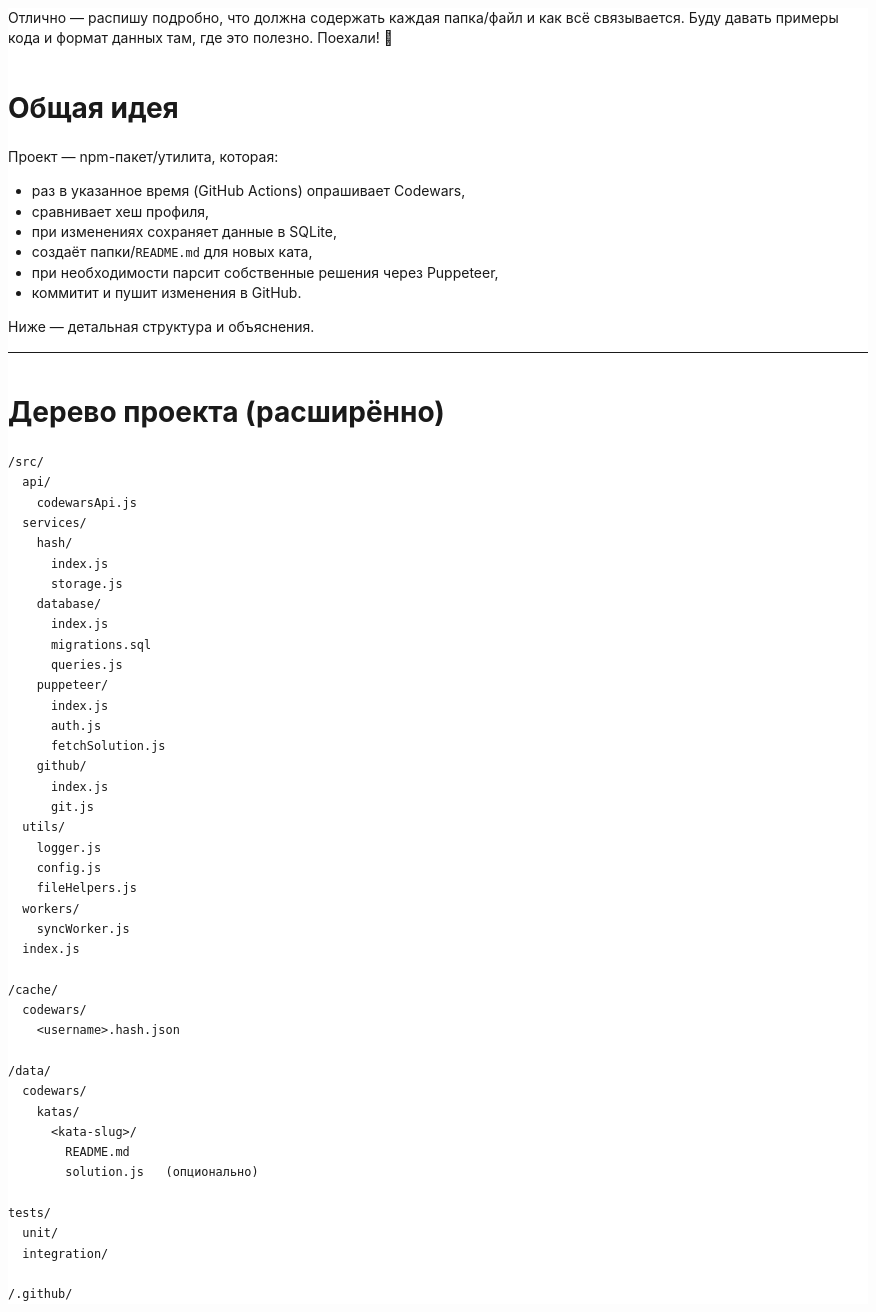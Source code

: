 Отлично — распишу подробно, что должна содержать каждая папка/файл и как всё связывается. Буду давать примеры кода и формат данных там, где это полезно. Поехали! 🚀

# Общая идея

Проект — npm-пакет/утилита, которая:

* раз в указанное время (GitHub Actions) опрашивает Codewars,
* сравнивает хеш профиля,
* при изменениях сохраняет данные в SQLite,
* создаёт папки/`README.md` для новых ката,
* при необходимости парсит собственные решения через Puppeteer,
* коммитит и пушит изменения в GitHub.

Ниже — детальная структура и объяснения.

---

# Дерево проекта (расширённо)

```
/src/
  api/
    codewarsApi.js
  services/
    hash/
      index.js
      storage.js
    database/
      index.js
      migrations.sql
      queries.js
    puppeteer/
      index.js
      auth.js
      fetchSolution.js
    github/
      index.js
      git.js
  utils/
    logger.js
    config.js
    fileHelpers.js
  workers/
    syncWorker.js
  index.js

/cache/
  codewars/
    <username>.hash.json

/data/
  codewars/
    katas/
      <kata-slug>/
        README.md
        solution.js   (опционально)

tests/
  unit/
  integration/

/.github/
```